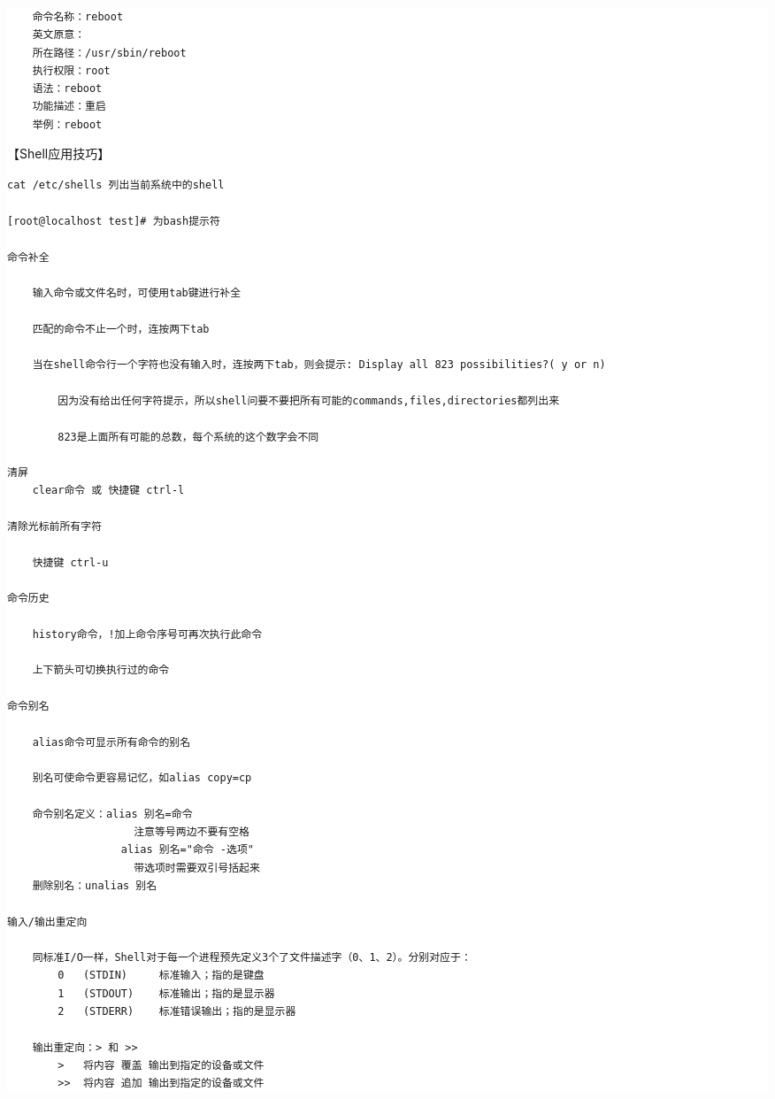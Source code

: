 
		命令名称：reboot
		英文原意：
		所在路径：/usr/sbin/reboot
		执行权限：root
		语法：reboot
		功能描述：重启
		举例：reboot

【Shell应用技巧】

	cat /etc/shells 列出当前系统中的shell

	[root@localhost test]# 为bash提示符

	命令补全

		输入命令或文件名时，可使用tab键进行补全

        匹配的命令不止一个时，连按两下tab

        当在shell命令行一个字符也没有输入时，连按两下tab，则会提示: Display all 823 possibilities?( y or n)

            因为没有给出任何字符提示，所以shell问要不要把所有可能的commands,files,directories都列出来

            823是上面所有可能的总数，每个系统的这个数字会不同

	清屏
		clear命令 或 快捷键 ctrl-l

	清除光标前所有字符

		快捷键 ctrl-u

	命令历史

		history命令，!加上命令序号可再次执行此命令

		上下箭头可切换执行过的命令

	命令别名

		alias命令可显示所有命令的别名

		别名可使命令更容易记忆，如alias copy=cp

		命令别名定义：alias 别名=命令
                        注意等号两边不要有空格
		              alias 别名="命令 -选项"
						带选项时需要双引号括起来
		删除别名：unalias 别名
			
	输入/输出重定向

		同标准I/O一样，Shell对于每一个进程预先定义3个了文件描述字（0、1、2）。分别对应于：
			0	(STDIN)		标准输入；指的是键盘
			1	(STDOUT)	标准输出；指的是显示器
			2	(STDERR)	标准错误输出；指的是显示器

		输出重定向：> 和 >>
			>	将内容 覆盖 输出到指定的设备或文件
			>>	将内容 追加 输出到指定的设备或文件
